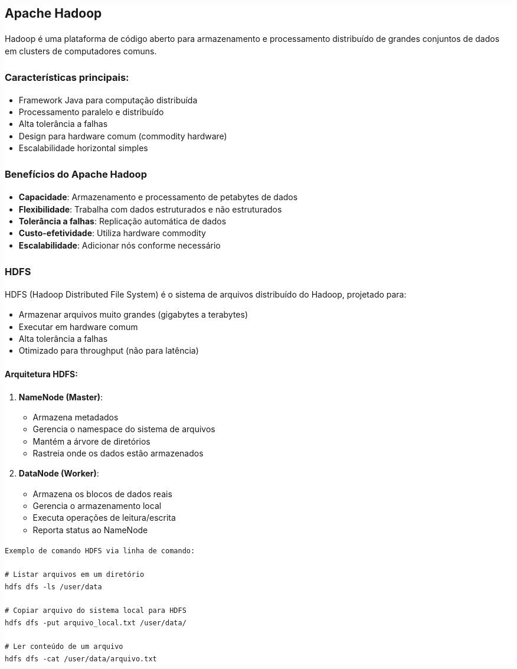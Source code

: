## Apache Hadoop

Hadoop é uma plataforma de código aberto para armazenamento e processamento distribuído de grandes conjuntos de dados em clusters de computadores comuns.

### Características principais:

- Framework Java para computação distribuída
- Processamento paralelo e distribuído
- Alta tolerância a falhas
- Design para hardware comum (commodity hardware)
- Escalabilidade horizontal simples

### Benefícios do Apache Hadoop

- **Capacidade**: Armazenamento e processamento de petabytes de dados
- **Flexibilidade**: Trabalha com dados estruturados e não estruturados
- **Tolerância a falhas**: Replicação automática de dados
- **Custo-efetividade**: Utiliza hardware commodity
- **Escalabilidade**: Adicionar nós conforme necessário

### HDFS

HDFS (Hadoop Distributed File System) é o sistema de arquivos distribuído do Hadoop, projetado para:

- Armazenar arquivos muito grandes (gigabytes a terabytes)
- Executar em hardware comum
- Alta tolerância a falhas
- Otimizado para throughput (não para latência)

#### Arquitetura HDFS:

1. **NameNode (Master)**:
   - Armazena metadados
   - Gerencia o namespace do sistema de arquivos
   - Mantém a árvore de diretórios
   - Rastreia onde os dados estão armazenados

2. **DataNode (Worker)**:
   - Armazena os blocos de dados reais
   - Gerencia o armazenamento local
   - Executa operações de leitura/escrita
   - Reporta status ao NameNode

```
Exemplo de comando HDFS via linha de comando:

# Listar arquivos em um diretório
hdfs dfs -ls /user/data

# Copiar arquivo do sistema local para HDFS
hdfs dfs -put arquivo_local.txt /user/data/

# Ler conteúdo de um arquivo
hdfs dfs -cat /user/data/arquivo.txt
```
